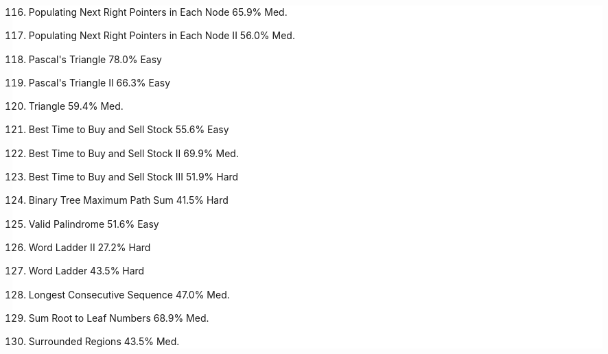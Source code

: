 116. Populating Next Right Pointers in Each Node
65.9%
Med.

117. Populating Next Right Pointers in Each Node II
56.0%
Med.

118. Pascal's Triangle
78.0%
Easy

119. Pascal's Triangle II
66.3%
Easy

120. Triangle
59.4%
Med.

121. Best Time to Buy and Sell Stock
55.6%
Easy

122. Best Time to Buy and Sell Stock II
69.9%
Med.

123. Best Time to Buy and Sell Stock III
51.9%
Hard

124. Binary Tree Maximum Path Sum
41.5%
Hard

125. Valid Palindrome
51.6%
Easy

126. Word Ladder II
27.2%
Hard

127. Word Ladder
43.5%
Hard

128. Longest Consecutive Sequence
47.0%
Med.

129. Sum Root to Leaf Numbers
68.9%
Med.

130. Surrounded Regions
43.5%
Med.
